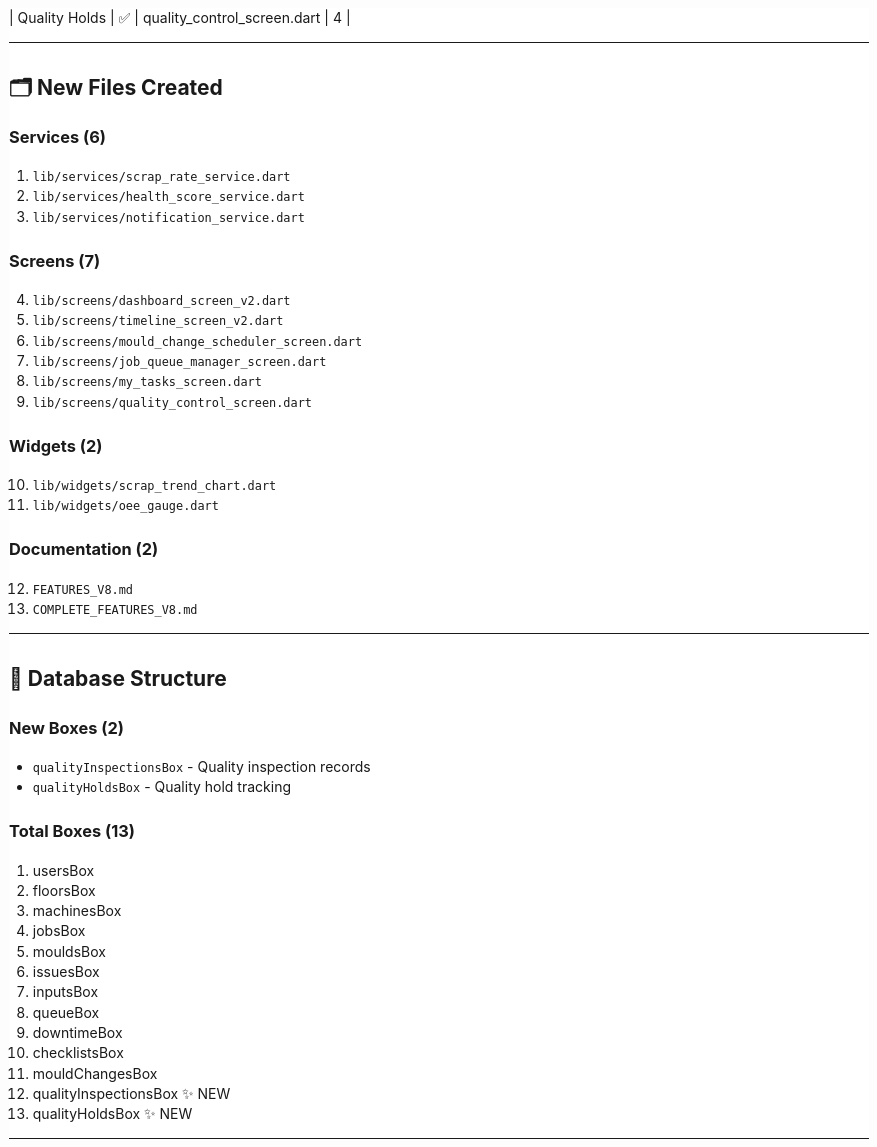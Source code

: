 | Quality Holds | ✅ | quality_control_screen.dart | 4 |

---

## 🗂️ New Files Created

### Services (6)
1. `lib/services/scrap_rate_service.dart`
2. `lib/services/health_score_service.dart`
3. `lib/services/notification_service.dart`

### Screens (7)
4. `lib/screens/dashboard_screen_v2.dart`
5. `lib/screens/timeline_screen_v2.dart`
6. `lib/screens/mould_change_scheduler_screen.dart`
7. `lib/screens/job_queue_manager_screen.dart`
8. `lib/screens/my_tasks_screen.dart`
9. `lib/screens/quality_control_screen.dart`

### Widgets (2)
10. `lib/widgets/scrap_trend_chart.dart`
11. `lib/widgets/oee_gauge.dart`

### Documentation (2)
12. `FEATURES_V8.md`
13. `COMPLETE_FEATURES_V8.md`

---

## 💾 Database Structure

### New Boxes (2)
- `qualityInspectionsBox` - Quality inspection records
- `qualityHoldsBox` - Quality hold tracking

### Total Boxes (13)
1. usersBox
2. floorsBox
3. machinesBox
4. jobsBox
5. mouldsBox
6. issuesBox
7. inputsBox
8. queueBox
9. downtimeBox
10. checklistsBox
11. mouldChangesBox
12. qualityInspectionsBox ✨ NEW
13. qualityHoldsBox ✨ NEW

---